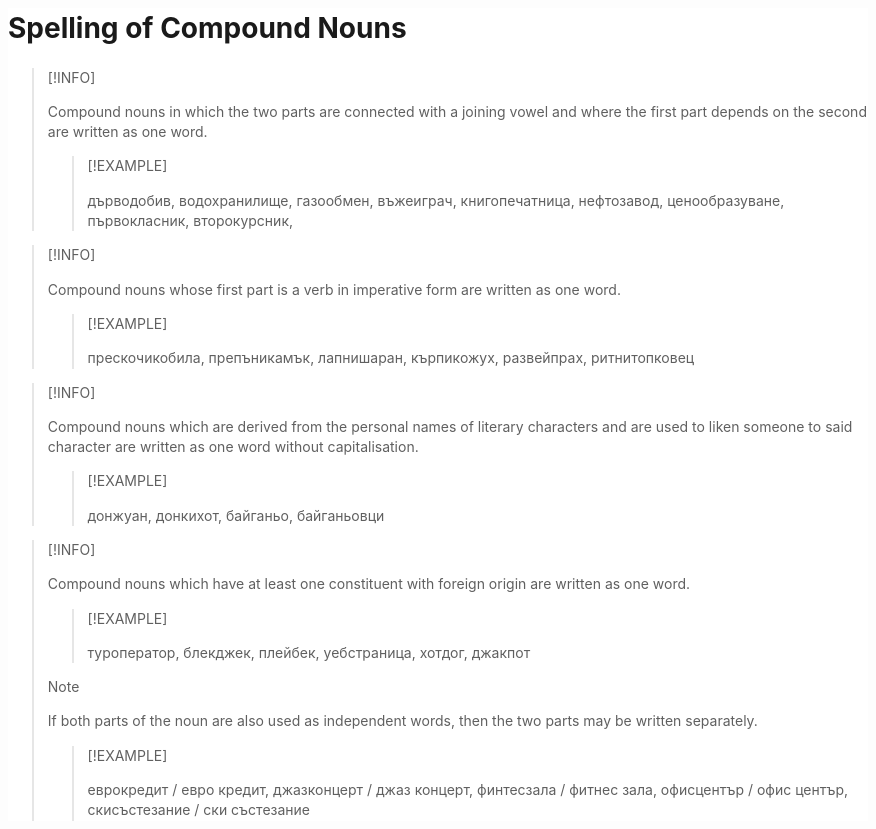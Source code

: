 # Spelling of Compound Nouns


>[!INFO]
>
>Compound nouns in which the two parts are connected with a joining vowel and where the first part depends on the second are written as one word.
>
>>[!EXAMPLE]
>>
>>дърводобив, водохранилище, газообмен, въжеиграч, книгопечатница, нефтозавод, ценообразуване, първокласник, второкурсник, 
>>
>

>[!INFO]
>
>Compound nouns whose first part is a verb in imperative form are written as one word.
>
>>[!EXAMPLE]
>>
>>прескочикобила, препъникамък, лапнишаран, кърпикожух, развейпрах, ритнитопковец
>>
>

>[!INFO]
>
>Compound nouns which are derived from the personal names of literary characters and are used to liken someone to said character are written as one word without capitalisation.
>
>>[!EXAMPLE]
>>
>>донжуан, донкихот, байганьо, байганьовци
>>
>

>[!INFO]
>
>Compound nouns which have at least one constituent with foreign origin are written as one word.
>
>>[!EXAMPLE]
>>
>>туроператор, блекджек, плейбек, уебстраница, хотдог, джакпот
>>
>
>>[!NOTE]
>>
>>If both parts of the noun are also used as independent words, then the two parts may be written separately.
>>
>>>[!EXAMPLE]
>>>
>>>еврокредит / евро кредит, джазконцерт / джаз концерт, финтесзала / фитнес зала, офисцентър / офис център, скисъстезание / ски състезание
>>>
>>
>
